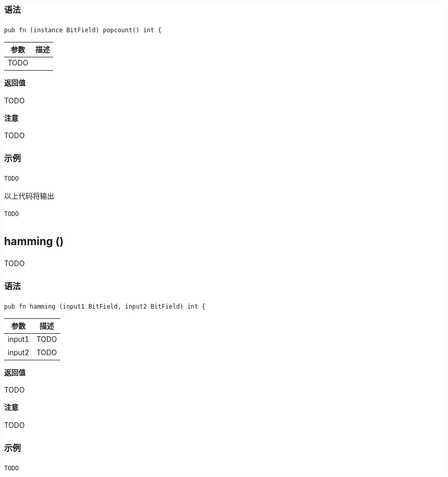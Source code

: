 ### 语法

```
pub fn (instance BitField) popcount() int {
```

参数|描述
---|---
 |TODO

**返回值**

TODO

**注意**

TODO

### 示例

```
TODO
```

以上代码将输出

```
TODO
```

## hamming ()

TODO

### 语法

```
pub fn hamming (input1 BitField, input2 BitField) int {
```

参数|描述
---|---
input1|TODO
input2|TODO

**返回值**

TODO

**注意**

TODO

### 示例

```
TODO
```
